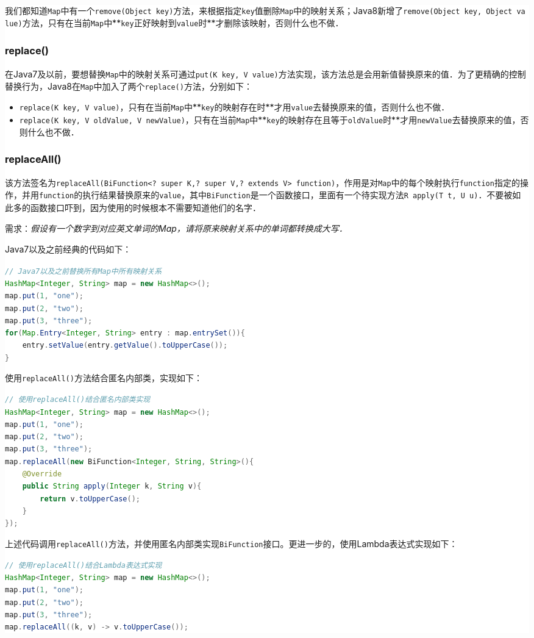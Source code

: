 我们都知道`Map`中有一个`remove(Object key)`方法，来根据指定`key`值删除`Map`中的映射关系；Java8新增了`remove(Object key, Object value)`方法，只有在当前`Map`中**`key`正好映射到`value`时**才删除该映射，否则什么也不做．

### replace()

在Java7及以前，要想替换`Map`中的映射关系可通过`put(K key, V value)`方法实现，该方法总是会用新值替换原来的值．为了更精确的控制替换行为，Java8在`Map`中加入了两个`replace()`方法，分别如下：

* `replace(K key, V value)`，只有在当前`Map`中**`key`的映射存在时**才用`value`去替换原来的值，否则什么也不做．
* `replace(K key, V oldValue, V newValue)`，只有在当前`Map`中**`key`的映射存在且等于`oldValue`时**才用`newValue`去替换原来的值，否则什么也不做．

### replaceAll()

该方法签名为`replaceAll(BiFunction<? super K,? super V,? extends V> function)`，作用是对`Map`中的每个映射执行`function`指定的操作，并用`function`的执行结果替换原来的`value`，其中`BiFunction`是一个函数接口，里面有一个待实现方法`R apply(T t, U u)`．不要被如此多的函数接口吓到，因为使用的时候根本不需要知道他们的名字．

需求：*假设有一个数字到对应英文单词的Map，请将原来映射关系中的单词都转换成大写．*

Java7以及之前经典的代码如下：

```Java
// Java7以及之前替换所有Map中所有映射关系
HashMap<Integer, String> map = new HashMap<>();
map.put(1, "one");
map.put(2, "two");
map.put(3, "three");
for(Map.Entry<Integer, String> entry : map.entrySet()){
    entry.setValue(entry.getValue().toUpperCase());
}
```

使用`replaceAll()`方法结合匿名内部类，实现如下：

```Java
// 使用replaceAll()结合匿名内部类实现
HashMap<Integer, String> map = new HashMap<>();
map.put(1, "one");
map.put(2, "two");
map.put(3, "three");
map.replaceAll(new BiFunction<Integer, String, String>(){
    @Override
    public String apply(Integer k, String v){
        return v.toUpperCase();
    }
});
```
上述代码调用`replaceAll()`方法，并使用匿名内部类实现`BiFunction`接口。更进一步的，使用Lambda表达式实现如下：

```Java
// 使用replaceAll()结合Lambda表达式实现
HashMap<Integer, String> map = new HashMap<>();
map.put(1, "one");
map.put(2, "two");
map.put(3, "three");
map.replaceAll((k, v) -> v.toUpperCase());
```

